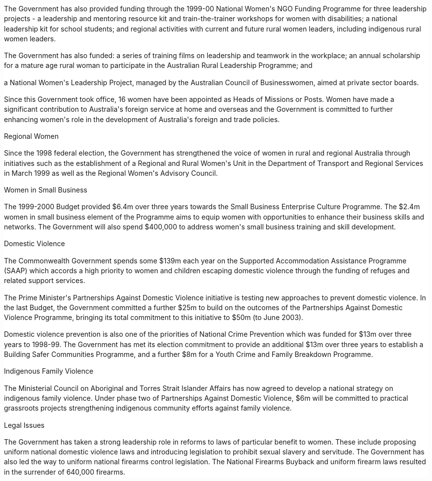  The Government has also provided funding through the 1999-00 National Women's NGO Funding Programme for three leadership projects - a leadership and mentoring resource kit and train-the-trainer workshops for women with disabilities; a national leadership kit for school students; and regional activities with current and future rural women leaders, including indigenous rural women leaders.

 The Government has also funded: a series of training films on leadership and teamwork in the workplace; an annual scholarship for a mature age rural woman to participate in the Australian Rural Leadership Programme; and

 a National Women's Leadership Project, managed by the Australian Council of Businesswomen, aimed at private sector boards.

 Since this Government took office, 16 women have been appointed as Heads of Missions or Posts. Women have made a significant contribution to Australia's foreign service at home and overseas and the Government is committed to further enhancing women's role in the development of Australia's foreign and trade policies.

 Regional Women

 Since the 1998 federal election, the Government has strengthened the voice of women in rural and regional Australia through initiatives such as the establishment of a Regional and Rural Women's Unit in the Department of Transport and Regional Services in March 1999 as well as the Regional Women's Advisory Council.

 Women in Small Business

 The 1999-2000 Budget provided $6.4m over three years towards the Small Business Enterprise Culture Programme. The $2.4m women in small business element of the Programme aims to equip women with opportunities to enhance their business skills and networks. The Government will also spend $400,000 to address women's small business training and skill development.

 Domestic Violence

 The Commonwealth Government spends some $139m each year on the Supported Accommodation Assistance Programme (SAAP) which accords a high priority to women and children escaping domestic violence through the funding of refuges and related support services.

 The Prime Minister's Partnerships Against Domestic Violence initiative is testing new approaches to prevent domestic violence. In the last Budget, the Government committed a further $25m to build on the outcomes of the Partnerships Against Domestic Violence Programme, bringing its total commitment to this initiative to $50m (to June 2003).

 Domestic violence prevention is also one of the priorities of National Crime Prevention which was funded for $13m over three years to 1998-99. The Government has met its election commitment to provide an additional $13m over three years to establish a Building Safer Communities Programme, and a further $8m for a Youth Crime and Family Breakdown Programme.

 Indigenous Family Violence

 The Ministerial Council on Aboriginal and Torres Strait Islander Affairs has now agreed to develop a national strategy on indigenous family violence. Under phase two of Partnerships Against Domestic Violence, $6m will be committed to practical grassroots projects strengthening indigenous community efforts against family violence.

 Legal Issues

 The Government has taken a strong leadership role in reforms to laws of particular benefit to women. These include proposing uniform national domestic violence laws and introducing legislation to prohibit sexual slavery and servitude. The Government has also led the way to uniform national firearms control legislation. The National Firearms Buyback and uniform firearm laws resulted in the surrender of 640,000 firearms.
